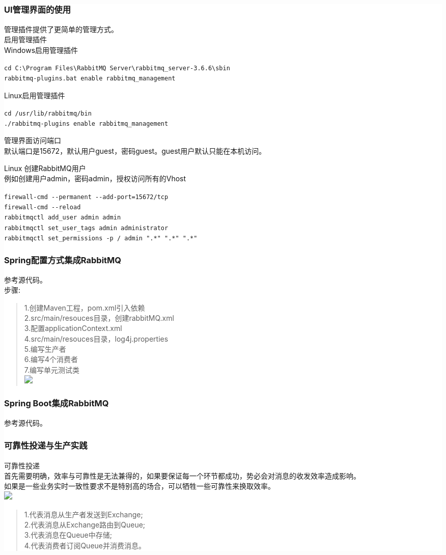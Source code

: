 ### UI管理界面的使用  
  
管理插件提供了更简单的管理方式。  
启用管理插件  
Windows启用管理插件  
```
cd C:\Program Files\RabbitMQ Server\rabbitmq_server-3.6.6\sbin 
rabbitmq-plugins.bat enable rabbitmq_management
```
Linux启用管理插件  
```    
cd /usr/lib/rabbitmq/bin 
./rabbitmq-plugins enable rabbitmq_management
```
管理界面访问端口  
默认端口是15672，默认用户guest，密码guest。guest用户默认只能在本机访问。 
  
Linux 创建RabbitMQ用户  
例如创建用户admin，密码admin，授权访问所有的Vhost  
```
firewall-cmd --permanent --add-port=15672/tcp
firewall-cmd --reload
rabbitmqctl add_user admin admin
rabbitmqctl set_user_tags admin administrator
rabbitmqctl set_permissions -p / admin ".*" ".*" ".*"
```
  
### Spring配置方式集成RabbitMQ  
  
参考源代码。  
步骤:  
>1.创建Maven工程，pom.xml引入依赖   
2.src/main/resouces目录，创建rabbitMQ.xml  
3.配置applicationContext.xml   
4.src/main/resouces目录，log4j.properties   
5.编写生产者  
6.编写4个消费者  
7.编写单元测试类  
![](https://github.com/YufeizhangRay/image/blob/master/RabbitMQ/%E5%85%B3%E7%B3%BB%E6%A8%A1%E5%9E%8B.jpeg)  
  
### Spring Boot集成RabbitMQ  
  
参考源代码。  
   
### 可靠性投递与生产实践  
  
可靠性投递  
首先需要明确，效率与可靠性是无法兼得的，如果要保证每一个环节都成功，势必会对消息的收发效率造成影响。  
如果是一些业务实时一致性要求不是特别高的场合，可以牺牲一些可靠性来换取效率。  
![](https://github.com/YufeizhangRay/image/blob/master/RabbitMQ/%E5%8F%AF%E9%9D%A0%E4%BC%A0%E8%BE%93.jpeg)  
  
>1.代表消息从生产者发送到Exchange;   
2.代表消息从Exchange路由到Queue;   
3.代表消息在Queue中存储;  
4.代表消费者订阅Queue并消费消息。  
  